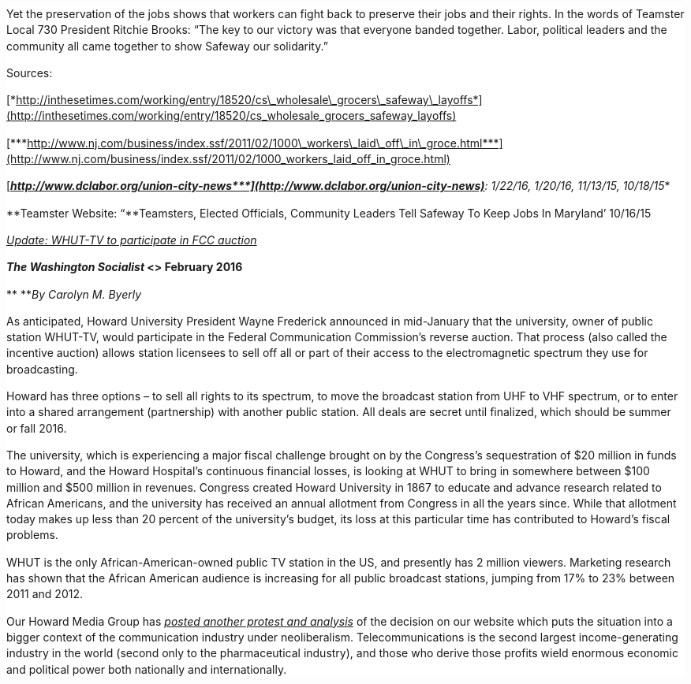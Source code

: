 Yet the preservation of the jobs shows that workers can fight back to
preserve their jobs and their rights. In the words of Teamster Local 730
President Ritchie Brooks: “The key to our victory was that everyone
banded together. Labor, political leaders and the community all came
together to show Safeway our solidarity.”

Sources:

[*http://inthesetimes.com/working/entry/18520/cs\_wholesale\_grocers\_safeway\_layoffs*](http://inthesetimes.com/working/entry/18520/cs_wholesale_grocers_safeway_layoffs)

[***http://www.nj.com/business/index.ssf/2011/02/1000\_workers\_laid\_off\_in\_groce.html***](http://www.nj.com/business/index.ssf/2011/02/1000_workers_laid_off_in_groce.html)

[***http://www.dclabor.org/union-city-news***](http://www.dclabor.org/union-city-news)**:
1/22/16, 1/20/16, 11/13/15, 10/18/15**

**Teamster Website: “**Teamsters, Elected Officials, Community Leaders
Tell Safeway To Keep Jobs In Maryland’ 10/16/15

[*Update: WHUT-TV to participate in FCC
auction*](http://dsadc.org/update-whut-tv-to-participate-in-fcc-auction/)

***The Washington Socialist* &lt;&gt; February 2016**

** ***By Carolyn M. Byerly*

As anticipated, Howard University President Wayne Frederick announced in
mid-January that the university, owner of public station WHUT-TV, would
participate in the Federal Communication Commission’s reverse auction.
That process (also called the incentive auction) allows station
licensees to sell off all or part of their access to the electromagnetic
spectrum they use for broadcasting.

Howard has three options – to sell all rights to its spectrum, to move
the broadcast station from UHF to VHF spectrum, or to enter into a
shared arrangement (partnership) with another public station. All deals
are secret until finalized, which should be summer or fall 2016.

The university, which is experiencing a major fiscal challenge brought
on by the Congress’s sequestration of \$20 million in funds to Howard,
and the Howard Hospital’s continuous financial losses, is looking at
WHUT to bring in somewhere between \$100 million and \$500 million in
revenues. Congress created Howard University in 1867 to educate and
advance research related to African Americans, and the university has
received an annual allotment from Congress in all the years since. While
that allotment today makes up less than 20 percent of the university’s
budget, its loss at this particular time has contributed to Howard’s
fiscal problems.

WHUT is the only African-American-owned public TV station in the US, and
presently has 2 million viewers. Marketing research has shown that the
African American audience is increasing for all public broadcast
stations, jumping from 17% to 23% between 2011 and 2012.

Our Howard Media Group has [*posted another protest and
analysis*](http://www.howardmediagroup.org/news/hmg-replies-presidents-announcement-howard-will-participate-auction-12016)
of the decision on our website which puts the situation into a bigger
context of the communication industry under neoliberalism.
Telecommunications is the second largest income-generating industry in
the world (second only to the pharmaceutical industry), and those who
derive those profits wield enormous economic and political power both
nationally and internationally.
